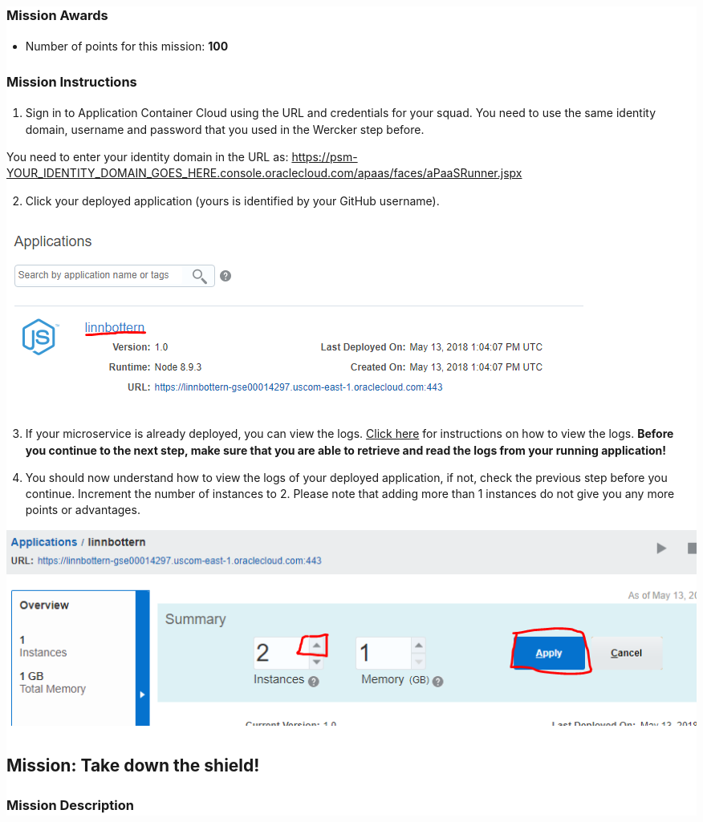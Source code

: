 ### Mission Awards ###

- Number of points for this mission: **100**

### Mission Instructions ###

1. Sign in to Application Container Cloud using the URL and credentials for your squad. You need to use the same identity domain, username and password that you used in the Wercker step before.

You need to enter your identity domain in the URL as: https://psm-YOUR_IDENTITY_DOMAIN_GOES_HERE.console.oraclecloud.com/apaas/faces/aPaaSRunner.jspx

2. Click your deployed application (yours is identified by your GitHub username).
<img src="images/accs_app.PNG">

3. If your microservice is already deployed, you can view the logs. [Click here](logs.md) for instructions on how to view the logs. **Before you continue to the next step, make sure that you are able to retrieve and read the logs from your running application!**

4. You should now understand how to view the logs of your deployed application, if not, check the previous step before you continue. Increment the number of instances to 2. Please note that adding more than 1 instances do not give you any more points or advantages.
<img src="images/accs_scale.PNG">


## Mission: Take down the shield! ##

### Mission Description ###
